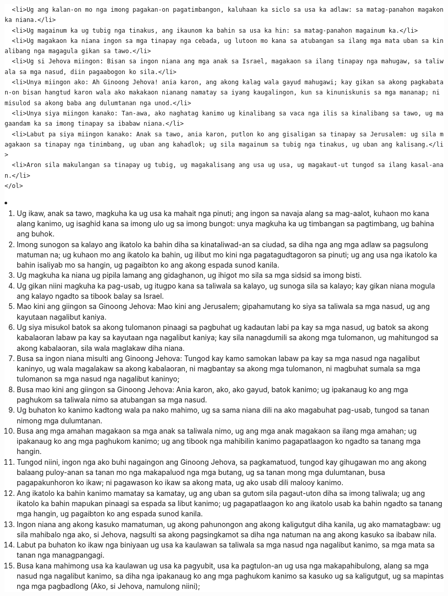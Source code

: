       <li>Ug ang kalan-on mo nga imong pagakan-on pagatimbangon, kaluhaan ka siclo sa usa ka adlaw: sa matag-panahon magakon ka niana.</li>
      <li>Ug magainum ka ug tubig nga tinakus, ang ikaunom ka bahin sa usa ka hin: sa matag-panahon magainum ka.</li>
      <li>Ug magakaon ka niana ingon sa mga tinapay nga cebada, ug lutoon mo kana sa atubangan sa ilang mga mata uban sa kinalibang nga magagula gikan sa tawo.</li>
      <li>Ug si Jehova miingon: Bisan sa ingon niana ang mga anak sa Israel, magakaon sa ilang tinapay nga mahugaw, sa taliwala sa mga nasud, diin pagaabogon ko sila.</li>
      <li>Unya miingon ako: Ah Ginoong Jehova! ania karon, ang akong kalag wala gayud mahugawi; kay gikan sa akong pagkabatan-on bisan hangtud karon wala ako makakaon nianang namatay sa iyang kaugalingon, kun sa kinuniskunis sa mga mananap; ni misulod sa akong baba ang dulumtanan nga unod.</li>
      <li>Unya siya miingon kanako: Tan-awa, ako naghatag kanimo ug kinalibang sa vaca nga ilis sa kinalibang sa tawo, ug magaandam ka sa imong tinapay sa ibabaw niana.</li>
      <li>Labut pa siya miingon kanako: Anak sa tawo, ania karon, putlon ko ang gisaligan sa tinapay sa Jerusalem: ug sila magakaon sa tinapay nga tinimbang, ug uban ang kahadlok; ug sila magainum sa tubig nga tinakus, ug uban ang kalisang.</li>
      <li>Aron sila makulangan sa tinapay ug tubig, ug magakalisang ang usa ug usa, ug magakaut-ut tungod sa ilang kasal-anan.</li>
    </ol>
  </li>
  <li>
    <ol>
      <li>Ug ikaw, anak sa tawo, magkuha ka ug usa ka mahait nga pinuti; ang ingon sa navaja alang sa mag-aalot, kuhaon mo kana alang kanimo, ug isaghid kana sa imong ulo ug sa imong bungot: unya magkuha ka ug timbangan sa pagtimbang, ug bahina ang buhok.</li>
      <li>Imong sunogon sa kalayo ang ikatolo ka bahin diha sa kinataliwad-an sa ciudad, sa diha nga ang mga adlaw sa pagsulong matuman na; ug kuhaon mo ang ikatolo ka bahin, ug ilibut mo kini nga pagatagudtagoron sa pinuti; ug ang usa nga ikatolo ka bahin isaliyab mo sa hangin, ug pagaibton ko ang akong espada sunod kanila.</li>
      <li>Ug magkuha ka niana ug pipila lamang ang gidaghanon, ug ihigot mo sila sa mga sidsid sa imong bisti.</li>
      <li>Ug gikan niini magkuha ka pag-usab, ug itugpo kana sa taliwala sa kalayo, ug sunoga sila sa kalayo; kay gikan niana mogula ang kalayo ngadto sa tibook balay sa Israel.</li>
      <li>Mao kini ang giingon sa Ginoong Jehova: Mao kini ang Jerusalem; gipahamutang ko siya sa taliwala sa mga nasud, ug ang kayutaan nagalibut kaniya.</li>
      <li>Ug siya misukol batok sa akong tulomanon pinaagi sa pagbuhat ug kadautan labi pa kay sa mga nasud, ug batok sa akong kabalaoran labaw pa kay sa kayutaan nga nagalibut kaniya; kay sila nanagdumili sa akong mga tulomanon, ug mahitungod sa akong kabalaoran, sila wala maglakaw diha niana.</li>
      <li>Busa sa ingon niana misulti ang Ginoong Jehova: Tungod kay kamo samokan labaw pa kay sa mga nasud nga nagalibut kaninyo, ug wala magalakaw sa akong kabalaoran, ni magbantay sa akong mga tulomanon, ni magbuhat sumala sa mga tulomanon sa mga nasud nga nagalibut kaninyo;</li>
      <li>Busa mao kini ang giingon sa Ginoong Jehova: Ania karon, ako, ako gayud, batok kanimo; ug ipakanaug ko ang mga paghukom sa taliwala nimo sa atubangan sa mga nasud.</li>
      <li>Ug buhaton ko kanimo kadtong wala pa nako mahimo, ug sa sama niana dili na ako magabuhat pag-usab, tungod sa tanan nimong mga dulumtanan.</li>
      <li>Busa ang mga amahan magakaon sa mga anak sa taliwala nimo, ug ang mga anak magakaon sa ilang mga amahan; ug ipakanaug ko ang mga paghukom kanimo; ug ang tibook nga mahibilin kanimo pagapatlaagon ko ngadto sa tanang mga hangin.</li>
      <li>Tungod niini, ingon nga ako buhi nagaingon ang Ginoong Jehova, sa pagkamatuod, tungod kay gihugawan mo ang akong balaang puloy-anan sa tanan mo nga makapaluod nga mga butang, ug sa tanan mong mga dulumtanan, busa pagapakunhoron ko ikaw; ni pagawason ko ikaw sa akong mata, ug ako usab dili malooy kanimo.</li>
      <li>Ang ikatolo ka bahin kanimo mamatay sa kamatay, ug ang uban sa gutom sila pagaut-uton diha sa imong taliwala; ug ang ikatolo ka bahin mapukan pinaagi sa espada sa libut kanimo; ug pagapatlaagon ko ang ikatolo usab ka bahin ngadto sa tanang mga hangin, ug pagaibton ko ang espada sunod kanila.</li>
      <li>Ingon niana ang akong kasuko mamatuman, ug akong pahunongon ang akong kaligutgut diha kanila, ug ako mamatagbaw: ug sila mahibalo nga ako, si Jehova, nagsulti sa akong pagsingkamot sa diha nga natuman na ang akong kasuko sa ibabaw nila.</li>
      <li>Labut pa buhaton ko ikaw nga biniyaan ug usa ka kaulawan sa taliwala sa mga nasud nga nagalibut kanimo, sa mga mata sa tanan nga managpangagi.</li>
      <li>Busa kana mahimong usa ka kaulawan ug usa ka pagyubit, usa ka pagtulon-an ug usa nga makapahibulong, alang sa mga nasud nga nagalibut kanimo, sa diha nga ipakanaug ko ang mga paghukom kanimo sa kasuko ug sa kaligutgut, ug sa mapintas nga mga pagbadlong (Ako, si Jehova, namulong niini);</li>